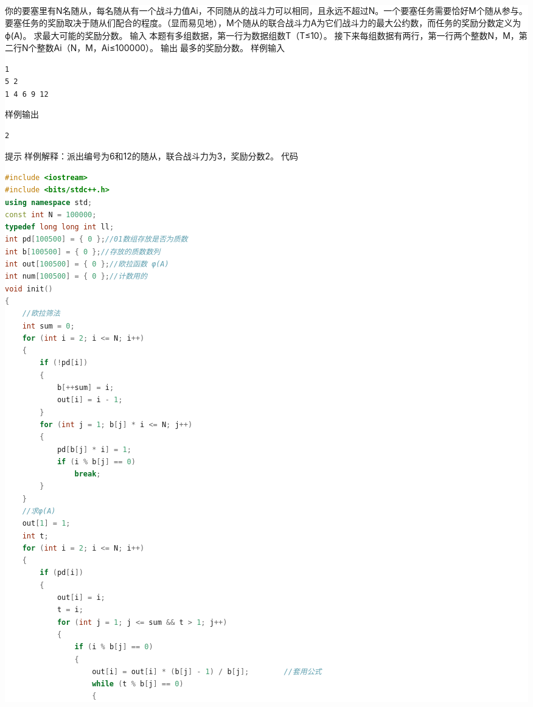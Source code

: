 你的要塞⾥有N名随从，每名随从有⼀个战⽃⼒值Ai，不同随从的战⽃⼒可以相同，且永远不超过N。⼀个要塞任务需要恰好M个随从参与。
要塞任务的奖励取决于随从们配合的程度。（显⽽易见地），M个随从的联合战⽃⼒A为它们战⽃⼒的最⼤公约数，⽽任务的奖励分数定义为ϕ(A)。
求最⼤可能的奖励分数。
输入
本题有多组数据，第⼀⾏为数据组数T（T≤10）。
接下来每组数据有两⾏，第⼀⾏两个整数N，M，第⼆⾏N个整数Ai（N，M，Ai≤100000）。
输出
最多的奖励分数。
样例输入
```
1
5 2
1 4 6 9 12
```
样例输出
```
2
```
提示
样例解释：派出编号为6和12的随从，联合战⽃⼒为3，奖励分数2。
代码
```c++
#include <iostream>
#include <bits/stdc++.h>
using namespace std;
const int N = 100000;
typedef long long int ll;
int pd[100500] = { 0 };//01数组存放是否为质数
int b[100500] = { 0 };//存放的质数数列
int out[100500] = { 0 };//欧拉函数 φ(A)
int num[100500] = { 0 };//计数用的
void init()
{
    //欧拉筛法
    int sum = 0;
    for (int i = 2; i <= N; i++)
    {
        if (!pd[i])
        {
            b[++sum] = i;
            out[i] = i - 1;
        }
        for (int j = 1; b[j] * i <= N; j++)
        {
            pd[b[j] * i] = 1;
            if (i % b[j] == 0)
                break;
        }
    }
    //求φ(A)
    out[1] = 1;
    int t;
    for (int i = 2; i <= N; i++)
    {
        if (pd[i])
        {
            out[i] = i;
            t = i;
            for (int j = 1; j <= sum && t > 1; j++)
            {
                if (i % b[j] == 0)
                {
                    out[i] = out[i] * (b[j] - 1) / b[j];        //套用公式
                    while (t % b[j] == 0)
                    {
```